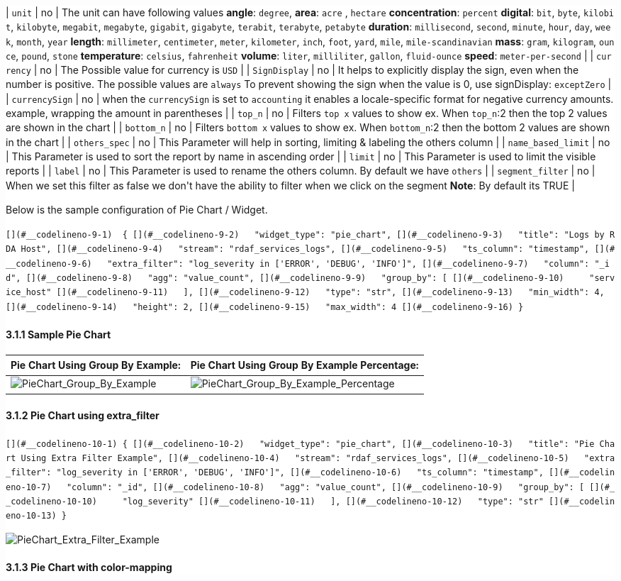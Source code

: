 | `unit` | no  | The unit can have following values **angle**: `degree`, **area**: `acre` , `hectare` **concentration**: `percent` **digital**: `bit`, `byte`, `kilobit`, `kilobyte`, `megabit`, `megabyte`, `gigabit`, `gigabyte`, `terabit`, `terabyte`, `petabyte` **duration**: `millisecond`, `second`, `minute`, `hour`, `day`, `week`, `month`, `year` **length**: `millimeter`, `centimeter`, `meter`, `kilometer`, `inch`, `foot`, `yard`, `mile`, `mile-scandinavian` **mass**: `gram`, `kilogram`, `ounce`, `pound`, `stone` **temperature**: `celsius`, `fahrenheit` **volume**: `liter`, `milliliter`, `gallon`, `fluid-ounce` **speed**: `meter-per-second` |
| `currency` | no  | The Possible value for currency is `USD` |
| `SignDisplay` | no  | It helps to explicitly display the sign, even when the number is positive. The possible values are `always` To prevent showing the sign when the value is 0, use signDisplay: `exceptZero` |
| `currencySign` | no  | when the `currencySign` is set to `accounting` it enables a locale-specific format for negative currency amounts. example, wrapping the amount in parentheses |
| `top_n` | no  | Filters `top x` values to show ex. When `top_n`:2 then the top 2 values are shown in the chart |
| `bottom_n` | no  | Filters `bottom x` values to show ex. When `bottom_n`:2 then the bottom 2 values are shown in the chart |
| `others_spec` | no  | This Parameter will help in sorting, limiting & labeling the others column |
| `name_based_limit` | no  | This Parameter is used to sort the report by name in ascending order |
| `limit` | no  | This Parameter is used to limit the visible reports |
| `label` | no  | This Parameter is used to rename the others column. By default we have `others` |
| `segment_filter` | no  | When we set this filter as false we don't have the ability to filter when we click on the segment **Note**: By default its TRUE |

Below is the sample configuration of Pie Chart / Widget.

 `[](#__codelineno-9-1)  { [](#__codelineno-9-2)   "widget_type": "pie_chart", [](#__codelineno-9-3)   "title": "Logs by RDA Host", [](#__codelineno-9-4)   "stream": "rdaf_services_logs", [](#__codelineno-9-5)   "ts_column": "timestamp", [](#__codelineno-9-6)   "extra_filter": "log_severity in ['ERROR', 'DEBUG', 'INFO']", [](#__codelineno-9-7)   "column": "_id", [](#__codelineno-9-8)   "agg": "value_count", [](#__codelineno-9-9)   "group_by": [ [](#__codelineno-9-10)     "service_host" [](#__codelineno-9-11)   ], [](#__codelineno-9-12)   "type": "str", [](#__codelineno-9-13)   "min_width": 4, [](#__codelineno-9-14)   "height": 2, [](#__codelineno-9-15)   "max_width": 4 [](#__codelineno-9-16) }`

#### ****3.1.1 Sample Pie Chart****

| ****Pie Chart Using Group By Example:**** | ****Pie Chart Using Group By Example Percentage:**** |
| --- | --- |
| ![PieChart_Group_By_Example](https://bot-docs.cloudfabrix.io/images/dashboards/PieChart_GroupBy_Example.png) | ![PieChart_Group_By_Example_Percentage](https://bot-docs.cloudfabrix.io/images/dashboards/PieChart_GroupBy_Perc_Example.png) |

#### ****3.1.2 Pie Chart using extra\_filter****

`[](#__codelineno-10-1) { [](#__codelineno-10-2)   "widget_type": "pie_chart", [](#__codelineno-10-3)   "title": "Pie Chart Using Extra Filter Example", [](#__codelineno-10-4)   "stream": "rdaf_services_logs", [](#__codelineno-10-5)   "extra_filter": "log_severity in ['ERROR', 'DEBUG', 'INFO']", [](#__codelineno-10-6)   "ts_column": "timestamp", [](#__codelineno-10-7)   "column": "_id", [](#__codelineno-10-8)   "agg": "value_count", [](#__codelineno-10-9)   "group_by": [ [](#__codelineno-10-10)     "log_severity" [](#__codelineno-10-11)   ], [](#__codelineno-10-12)   "type": "str" [](#__codelineno-10-13) }`

![PieChart_Extra_Filter_Example](https://bot-docs.cloudfabrix.io/images/dashboards/PieChart_Extra_Filter_Example.png)

#### ****3.1.3 Pie Chart with color-mapping****
